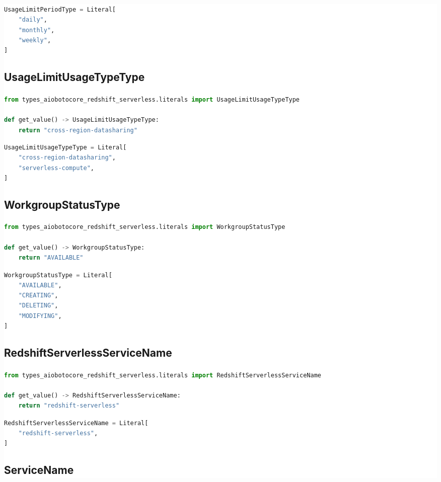 ```python title="Definition"
UsageLimitPeriodType = Literal[
    "daily",
    "monthly",
    "weekly",
]
```
## UsageLimitUsageTypeType

```python title="Usage Example"
from types_aiobotocore_redshift_serverless.literals import UsageLimitUsageTypeType

def get_value() -> UsageLimitUsageTypeType:
    return "cross-region-datasharing"
```

```python title="Definition"
UsageLimitUsageTypeType = Literal[
    "cross-region-datasharing",
    "serverless-compute",
]
```
## WorkgroupStatusType

```python title="Usage Example"
from types_aiobotocore_redshift_serverless.literals import WorkgroupStatusType

def get_value() -> WorkgroupStatusType:
    return "AVAILABLE"
```

```python title="Definition"
WorkgroupStatusType = Literal[
    "AVAILABLE",
    "CREATING",
    "DELETING",
    "MODIFYING",
]
```
## RedshiftServerlessServiceName

```python title="Usage Example"
from types_aiobotocore_redshift_serverless.literals import RedshiftServerlessServiceName

def get_value() -> RedshiftServerlessServiceName:
    return "redshift-serverless"
```

```python title="Definition"
RedshiftServerlessServiceName = Literal[
    "redshift-serverless",
]
```
## ServiceName
